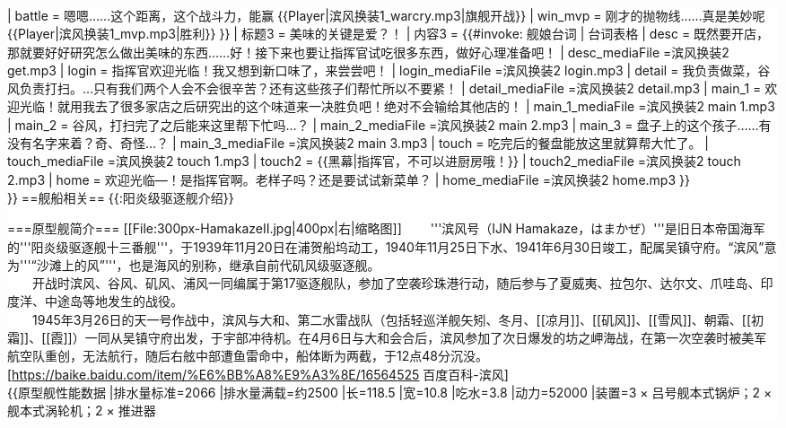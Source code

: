   | battle = 嗯嗯……这个距离，这个战斗力，能赢  {{Player|滨风换装1_warcry.mp3|旗舰开战}}
  | win_mvp = 刚才的抛物线……真是美妙呢  {{Player|滨风换装1_mvp.mp3|胜利}}
  }}
| 标题3 = 美味的关键是爱？！
| 内容3 = {{#invoke: 舰娘台词 | 台词表格
  | desc = 既然要开店，那就要好好研究怎么做出美味的东西……好！接下来也要让指挥官试吃很多东西，做好心理准备吧！
  | desc_mediaFile =滨风换装2 get.mp3
  | login = 指挥官欢迎光临！我又想到新口味了，来尝尝吧！
  | login_mediaFile =滨风换装2 login.mp3
  | detail = 我负责做菜，谷风负责打扫。…只有我们两个人会不会很辛苦？还有这些孩子们帮忙所以不要紧！
  | detail_mediaFile =滨风换装2 detail.mp3
  | main_1 = 欢迎光临！就用我去了很多家店之后研究出的这个味道来一决胜负吧！绝对不会输给其他店的！
  | main_1_mediaFile =滨风换装2 main 1.mp3
  | main_2 = 谷风，打扫完了之后能来这里帮下忙吗…？
  | main_2_mediaFile =滨风换装2 main 2.mp3
  | main_3 = 盘子上的这个孩子……有没有名字来着？奇、奇怪…？
  | main_3_mediaFile =滨风换装2 main 3.mp3
  | touch = 吃完后的餐盘能放这里就算帮大忙了。
  | touch_mediaFile =滨风换装2 touch 1.mp3
  | touch2 = {{黑幕|指挥官，不可以进厨房哦！}}
  | touch2_mediaFile =滨风换装2 touch 2.mp3
  | home = 欢迎光临—！是指挥官啊。老样子吗？还是要试试新菜单？
  | home_mediaFile =滨风换装2 home.mp3
  }}  
}}
==舰船相关==
{{:阳炎级驱逐舰介绍}}

===原型舰简介===
[[File:300px-HamakazeII.jpg|400px|右|缩略图]]
　　'''滨风号（IJN Hamakaze，はまかぜ）'''是旧日本帝国海军的'''阳炎级驱逐舰十三番舰'''，于1939年11月20日在浦贺船坞动工，1940年11月25日下水、1941年6月30日竣工，配属吴镇守府。“滨风”意为'''“沙滩上的风”'''，也是海风的别称，继承自前代矶风级驱逐舰。<br>
　　开战时滨风、谷风、矶风、浦风一同编属于第17驱逐舰队，参加了空袭珍珠港行动，随后参与了夏威夷、拉包尔、达尔文、爪哇岛、印度洋、中途岛等地发生的战役。<br>
　　1945年3月26日的天一号作战中，滨风与大和、第二水雷战队（包括轻巡洋舰矢矧、冬月、[[凉月]]、[[矶风]]、[[雪风]]、朝霜、[[初霜]]、[[霞]]）一同从吴镇守府出发，于宇部冲待机。在4月6日与大和会合后，滨风参加了次日爆发的坊之岬海战，在第一次空袭时被美军航空队重创，无法航行，随后右舷中部遭鱼雷命中，船体断为两截，于12点48分沉没。<ref>[https://baike.baidu.com/item/%E6%BB%A8%E9%A3%8E/16564525 百度百科-滨风]</ref><br>
{{原型舰性能数据
|排水量标准=2066
|排水量满载=约2500
|长=118.5
|宽=10.8
|吃水=3.8
|动力=52000
|装置=3 × 吕号舰本式锅炉；2 × 舰本式涡轮机；2 × 推进器